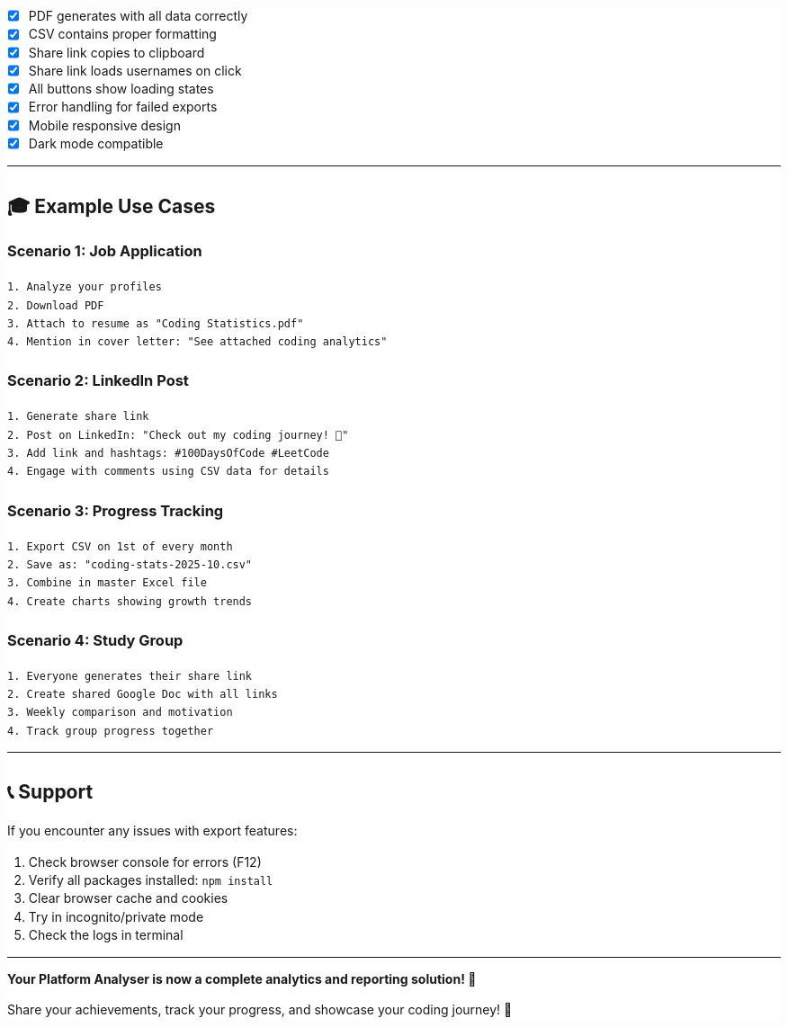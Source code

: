 - [x] PDF generates with all data correctly
- [x] CSV contains proper formatting
- [x] Share link copies to clipboard
- [x] Share link loads usernames on click
- [x] All buttons show loading states
- [x] Error handling for failed exports
- [x] Mobile responsive design
- [x] Dark mode compatible

---

## 🎓 Example Use Cases

### Scenario 1: Job Application
```
1. Analyze your profiles
2. Download PDF
3. Attach to resume as "Coding Statistics.pdf"
4. Mention in cover letter: "See attached coding analytics"
```

### Scenario 2: LinkedIn Post
```
1. Generate share link
2. Post on LinkedIn: "Check out my coding journey! 🚀"
3. Add link and hashtags: #100DaysOfCode #LeetCode
4. Engage with comments using CSV data for details
```

### Scenario 3: Progress Tracking
```
1. Export CSV on 1st of every month
2. Save as: "coding-stats-2025-10.csv"
3. Combine in master Excel file
4. Create charts showing growth trends
```

### Scenario 4: Study Group
```
1. Everyone generates their share link
2. Create shared Google Doc with all links
3. Weekly comparison and motivation
4. Track group progress together
```

---

## 📞 Support

If you encounter any issues with export features:
1. Check browser console for errors (F12)
2. Verify all packages installed: `npm install`
3. Clear browser cache and cookies
4. Try in incognito/private mode
5. Check the logs in terminal

---

**Your Platform Analyser is now a complete analytics and reporting solution! 🎉**

Share your achievements, track your progress, and showcase your coding journey! 🚀
